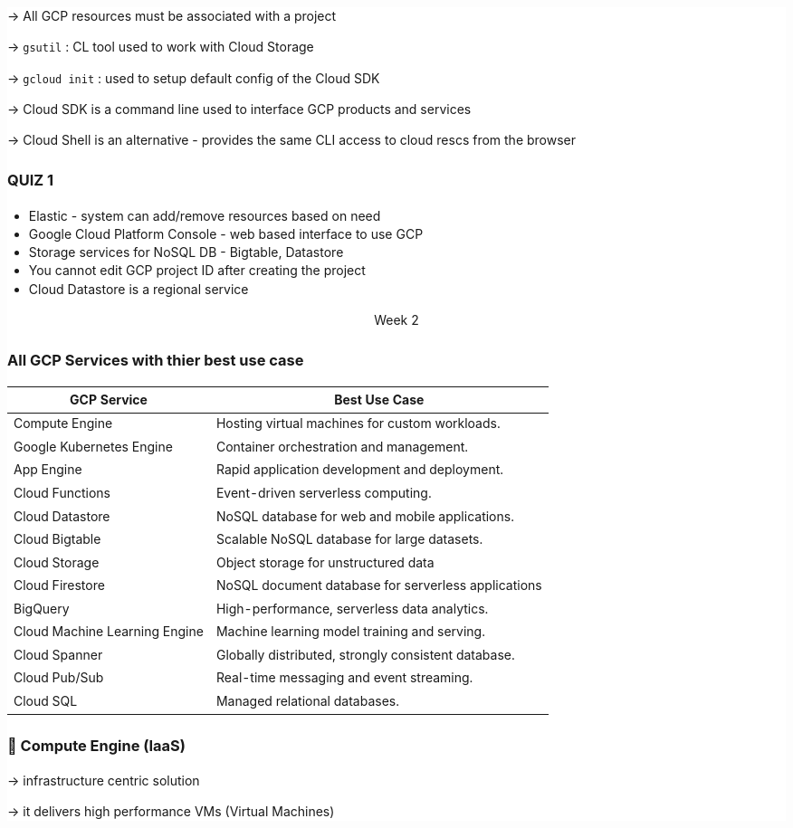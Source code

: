 → All GCP resources must be associated with a project 

→ `gsutil` : CL tool used to work with Cloud Storage

→ `gcloud init` : used to setup default config of the Cloud SDK

→ Cloud SDK is a command line used to interface GCP products and services 

→ Cloud Shell is an alternative - provides the same CLI access to cloud rescs from the browser

### QUIZ 1

- Elastic - system can add/remove resources based on need
- Google Cloud Platform Console - web based interface to use GCP
- Storage services for NoSQL DB - Bigtable, Datastore
- You cannot edit GCP project ID after creating the project
- Cloud Datastore is a regional service

$$
\text{Week 2}
$$

### All GCP Services with thier best use case

| GCP Service | Best Use Case |
| --- | --- |
| Compute Engine | Hosting virtual machines for custom workloads. |
| Google Kubernetes Engine | Container orchestration and management. |
| App Engine | Rapid application development and deployment. |
| Cloud Functions | Event-driven serverless computing. |
| Cloud Datastore | NoSQL database for web and mobile applications. |
| Cloud Bigtable | Scalable NoSQL database for large datasets. |
| Cloud Storage | Object storage for unstructured data |
| Cloud Firestore | NoSQL document database for serverless applications |
| BigQuery | High-performance, serverless data analytics. |
| Cloud Machine Learning Engine | Machine learning model training and serving. |
| Cloud Spanner | Globally distributed, strongly consistent database. |
| Cloud Pub/Sub | Real-time messaging and event streaming. |
| Cloud SQL | Managed relational databases. |

### 🔨 Compute Engine (IaaS)

→ infrastructure centric solution 

→ it delivers high performance VMs (Virtual Machines)
